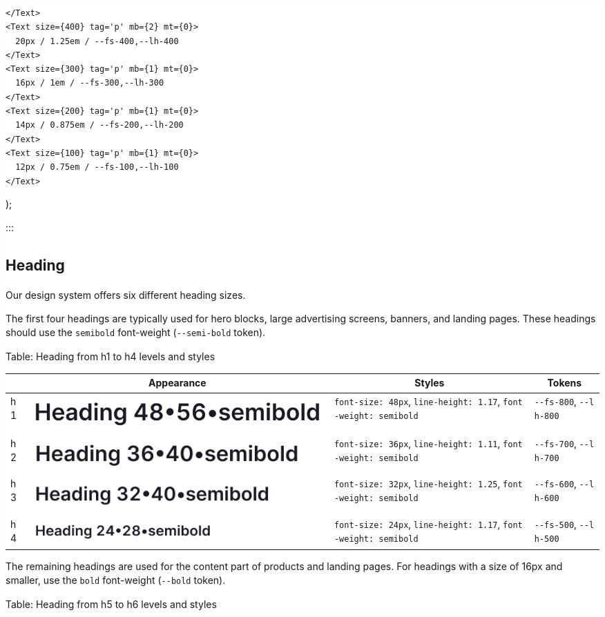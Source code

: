     </Text>
    <Text size={400} tag='p' mb={2} mt={0}>
      20px / 1.25em / --fs-400,--lh-400
    </Text>
    <Text size={300} tag='p' mb={1} mt={0}>
      16px / 1em / --fs-300,--lh-300
    </Text>
    <Text size={200} tag='p' mb={1} mt={0}>
      14px / 0.875em / --fs-200,--lh-200
    </Text>
    <Text size={100} tag='p' mb={1} mt={0}>
      12px / 0.75em / --fs-100,--lh-100
    </Text>
  </div>
);
</script>

:::

## Heading

Our design system offers six different heading sizes.

The first four headings are typically used for hero blocks, large advertising screens, banners, and landing pages. These headings should use the `semibold` font-weight (`--semi-bold` token).

Table: Heading from h1 to h4 levels and styles

|     | Appearance           | Styles                     | Tokens                 |
| --- | -------------------- | -------------------------- | ---------------------- |
| h1  | ![](static/h1.png) | `font-size: 48px`, `line-height: 1.17`, `font-weight: semibold` | `--fs-800`, `--lh-800` |
| h2  | ![](static/h2.png) | `font-size: 36px`, `line-height: 1.11`, `font-weight: semibold` | `--fs-700`, `--lh-700`  |
| h3  | ![](static/h3.png) | `font-size: 32px`, `line-height: 1.25`, `font-weight: semibold` | `--fs-600`, `--lh-600`  |
| h4  | ![](static/h4.png) | `font-size: 24px`, `line-height: 1.17`, `font-weight: semibold` | `--fs-500`, `--lh-500`  |

The remaining headings are used for the content part of products and landing pages. For headings with a size of 16px and smaller, use the `bold` font-weight (`--bold` token).

Table: Heading from h5 to h6 levels and styles
